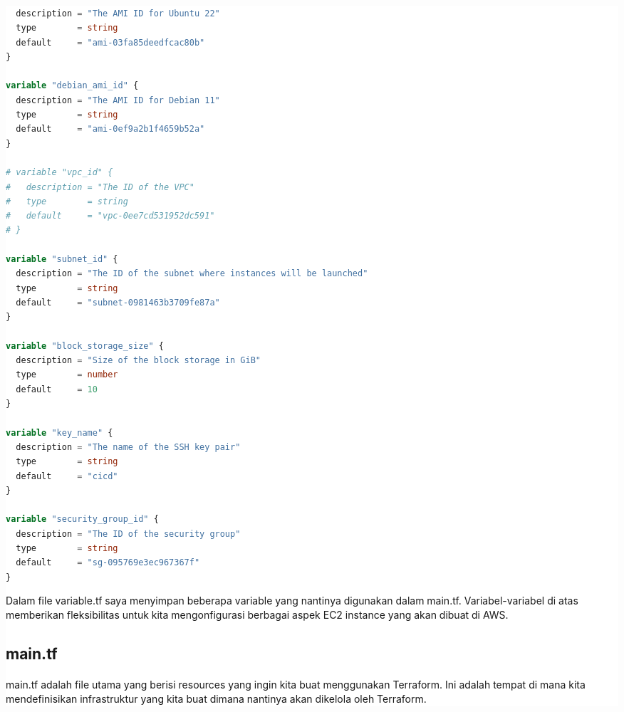 ```terraform
  description = "The AMI ID for Ubuntu 22"
  type        = string
  default     = "ami-03fa85deedfcac80b" 
}

variable "debian_ami_id" {
  description = "The AMI ID for Debian 11"
  type        = string
  default     = "ami-0ef9a2b1f4659b52a" 
}

# variable "vpc_id" {
#   description = "The ID of the VPC"
#   type        = string
#   default     = "vpc-0ee7cd531952dc591"
# }

variable "subnet_id" {
  description = "The ID of the subnet where instances will be launched"
  type        = string
  default     = "subnet-0981463b3709fe87a"
}

variable "block_storage_size" {
  description = "Size of the block storage in GiB"
  type        = number
  default     = 10
}

variable "key_name" {
  description = "The name of the SSH key pair"
  type        = string
  default     = "cicd"
}

variable "security_group_id" {
  description = "The ID of the security group"
  type        = string
  default     = "sg-095769e3ec967367f"
}

```

Dalam file variable.tf saya menyimpan beberapa variable yang nantinya digunakan dalam main.tf. Variabel-variabel di atas memberikan fleksibilitas untuk kita mengonfigurasi berbagai aspek EC2 instance yang akan dibuat di AWS.


## main.tf 

main.tf adalah file utama yang berisi resources yang ingin kita buat menggunakan Terraform. Ini adalah tempat di mana kita mendefinisikan infrastruktur yang kita buat dimana nantinya akan dikelola oleh Terraform.
